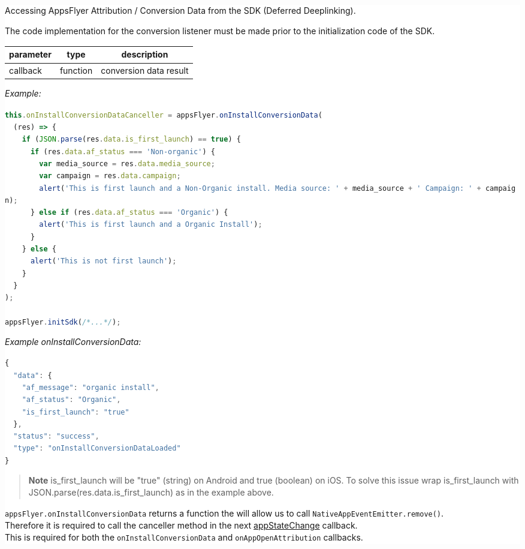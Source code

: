 Accessing AppsFlyer Attribution / Conversion Data from the SDK (Deferred Deeplinking).<br/>

The code implementation for the conversion listener must be made prior to the initialization code of the SDK.


| parameter    | type     | description                               |
| -----------  |----------|------------------------------------------ |
| callback     | function | conversion data result                    |

*Example:*

```javascript
this.onInstallConversionDataCanceller = appsFlyer.onInstallConversionData(
  (res) => {
    if (JSON.parse(res.data.is_first_launch) == true) {
      if (res.data.af_status === 'Non-organic') {
        var media_source = res.data.media_source;
        var campaign = res.data.campaign;
        alert('This is first launch and a Non-Organic install. Media source: ' + media_source + ' Campaign: ' + campaign);
      } else if (res.data.af_status === 'Organic') {
        alert('This is first launch and a Organic Install');
      }
    } else {
      alert('This is not first launch');
    }
  }
);

appsFlyer.initSdk(/*...*/);
```

*Example onInstallConversionData:*

```javascript
{
  "data": {
    "af_message": "organic install",
    "af_status": "Organic",
    "is_first_launch": "true"
  },
  "status": "success",
  "type": "onInstallConversionDataLoaded"
}
```

> **Note** is_first_launch will be "true" (string) on Android and true (boolean) on iOS. To solve this issue wrap is_first_launch with JSON.parse(res.data.is_first_launch) as in the example above.

`appsFlyer.onInstallConversionData` returns a function the will allow us to call `NativeAppEventEmitter.remove()`.<br/>
Therefore it is required to call the canceller method in the next [appStateChange](https://facebook.github.io/react-native/docs/appstate.html) callback. <br/>This is required for both the `onInstallConversionData` and `onAppOpenAttribution` callbacks.
